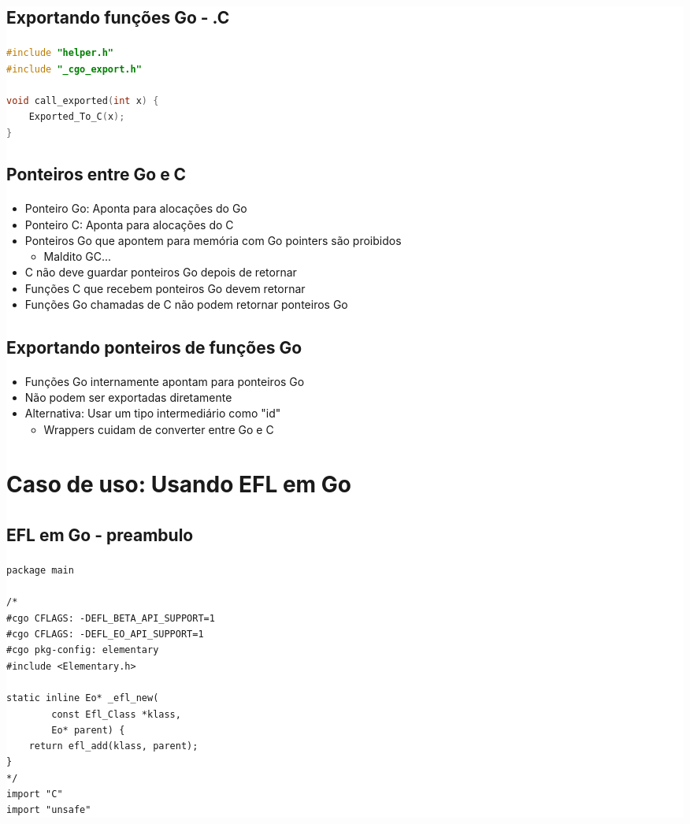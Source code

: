 ## Exportando funções Go - .C

```c
#include "helper.h"
#include "_cgo_export.h"

void call_exported(int x) {
    Exported_To_C(x);
}
```

## Ponteiros entre Go e C

- Ponteiro Go: Aponta para alocações do Go
- Ponteiro C: Aponta para alocações do C
- Ponteiros Go que apontem para memória com Go pointers são proibidos
    - Maldito GC...
- C não deve guardar ponteiros Go depois de retornar
- Funções C que recebem ponteiros Go devem retornar
- Funções Go chamadas de C não podem retornar ponteiros Go

## Exportando ponteiros de funções Go

- Funções Go internamente apontam para ponteiros Go
- Não podem ser exportadas diretamente
- Alternativa: Usar um tipo intermediário como "id"
    - Wrappers cuidam de converter entre Go e C

# Caso de uso: Usando EFL em Go

## EFL em Go - preambulo

```golang
package main

/*
#cgo CFLAGS: -DEFL_BETA_API_SUPPORT=1
#cgo CFLAGS: -DEFL_EO_API_SUPPORT=1
#cgo pkg-config: elementary
#include <Elementary.h>

static inline Eo* _efl_new(
        const Efl_Class *klass,
        Eo* parent) {
    return efl_add(klass, parent);
}
*/
import "C"
import "unsafe"
```
